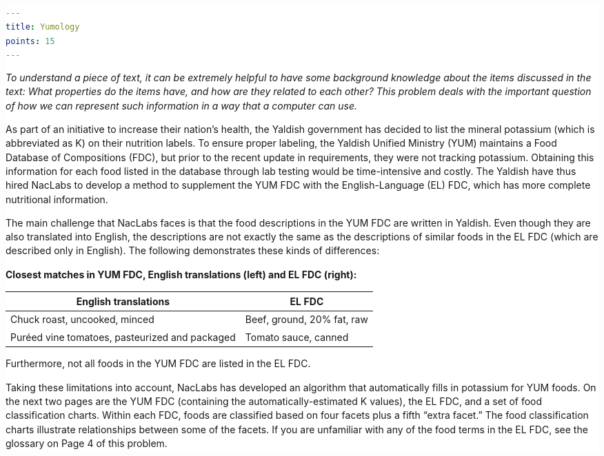 ```yaml
---
title: Yumology
points: 15
---
```


*To understand a piece of text, it can be extremely helpful to have some background knowledge about the
items discussed in the text: What properties do the items have, and how are they related to each other? This
problem deals with the important question of how we can represent such information in a way that a
computer can use.*

As part of an initiative to increase their nation’s health, the Yaldish government has decided to list the
mineral potassium (which is abbreviated as K) on their nutrition labels. To ensure proper labeling, the Yaldish
Unified Ministry (YUM) maintains a Food Database of Compositions (FDC), but prior to the recent update in
requirements, they were not tracking potassium. Obtaining this information for each food listed in the
database through lab testing would be time-intensive and costly. The Yaldish have thus hired NacLabs to
develop a method to supplement the YUM FDC with the English-Language (EL) FDC, which has more
complete nutritional information.

The main challenge that NacLabs faces is that the food descriptions in the YUM FDC are written in Yaldish.
Even though they are also translated into English, the descriptions are not exactly the same as the
descriptions of similar foods in the EL FDC (which are described only in English). The following demonstrates
these kinds of differences:

**Closest matches in YUM FDC, English translations (left) and EL FDC (right):**

| English translations | EL FDC |
| - | - |
| Chuck roast, uncooked, minced | Beef, ground, 20% fat, raw |
| Puréed vine tomatoes, pasteurized and packaged | Tomato sauce, canned |

Furthermore, not all foods in the YUM FDC are listed in the EL FDC.

Taking these limitations into account, NacLabs has developed an algorithm that automatically fills in
potassium for YUM foods. On the next two pages are the YUM FDC (containing the automatically-estimated
K values), the EL FDC, and a set of food classification charts. Within each FDC, foods are classified based on
four facets plus a fifth “extra facet.” The food classification charts illustrate relationships between some of
the facets. If you are unfamiliar with any of the food terms in the EL FDC, see the glossary on Page 4 of this
problem.
